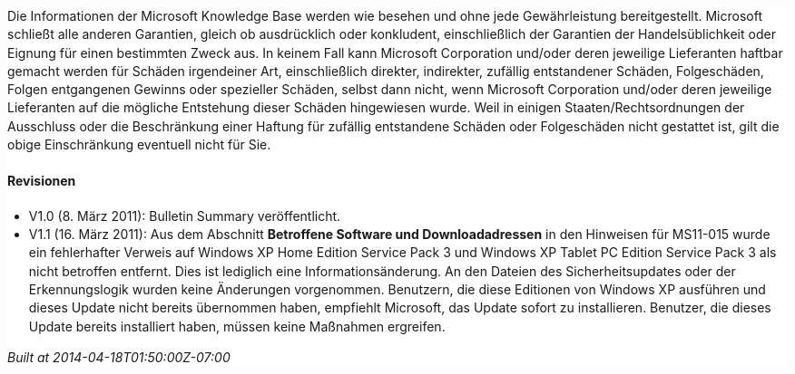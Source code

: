 Die Informationen der Microsoft Knowledge Base werden wie besehen und ohne jede Gewährleistung bereitgestellt. Microsoft schließt alle anderen Garantien, gleich ob ausdrücklich oder konkludent, einschließlich der Garantien der Handelsüblichkeit oder Eignung für einen bestimmten Zweck aus. In keinem Fall kann Microsoft Corporation und/oder deren jeweilige Lieferanten haftbar gemacht werden für Schäden irgendeiner Art, einschließlich direkter, indirekter, zufällig entstandener Schäden, Folgeschäden, Folgen entgangenen Gewinns oder spezieller Schäden, selbst dann nicht, wenn Microsoft Corporation und/oder deren jeweilige Lieferanten auf die mögliche Entstehung dieser Schäden hingewiesen wurde. Weil in einigen Staaten/Rechtsordnungen der Ausschluss oder die Beschränkung einer Haftung für zufällig entstandene Schäden oder Folgeschäden nicht gestattet ist, gilt die obige Einschränkung eventuell nicht für Sie.

#### Revisionen

-   V1.0 (8. März 2011): Bulletin Summary veröffentlicht.
-   V1.1 (16. März 2011): Aus dem Abschnitt **Betroffene Software und Downloadadressen** in den Hinweisen für MS11-015 wurde ein fehlerhafter Verweis auf Windows XP Home Edition Service Pack 3 und Windows XP Tablet PC Edition Service Pack 3 als nicht betroffen entfernt. Dies ist lediglich eine Informationsänderung. An den Dateien des Sicherheitsupdates oder der Erkennungslogik wurden keine Änderungen vorgenommen. Benutzern, die diese Editionen von Windows XP ausführen und dieses Update nicht bereits übernommen haben, empfiehlt Microsoft, das Update sofort zu installieren. Benutzer, die dieses Update bereits installiert haben, müssen keine Maßnahmen ergreifen.

*Built at 2014-04-18T01:50:00Z-07:00*
